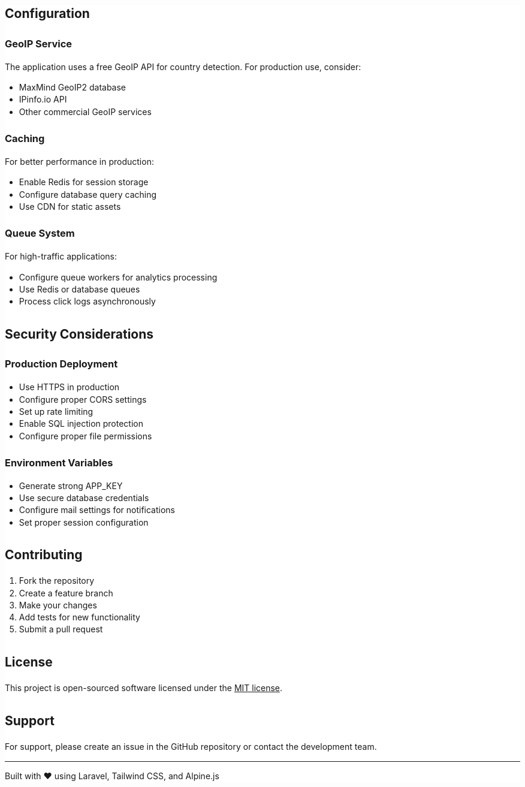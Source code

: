 ## Configuration

### GeoIP Service
The application uses a free GeoIP API for country detection. For production use, consider:
- MaxMind GeoIP2 database
- IPinfo.io API
- Other commercial GeoIP services

### Caching
For better performance in production:
- Enable Redis for session storage
- Configure database query caching
- Use CDN for static assets

### Queue System
For high-traffic applications:
- Configure queue workers for analytics processing
- Use Redis or database queues
- Process click logs asynchronously

## Security Considerations

### Production Deployment
- Use HTTPS in production
- Configure proper CORS settings
- Set up rate limiting
- Enable SQL injection protection
- Configure proper file permissions

### Environment Variables
- Generate strong APP_KEY
- Use secure database credentials
- Configure mail settings for notifications
- Set proper session configuration

## Contributing

1. Fork the repository
2. Create a feature branch
3. Make your changes
4. Add tests for new functionality
5. Submit a pull request

## License

This project is open-sourced software licensed under the [MIT license](https://opensource.org/licenses/MIT).

## Support

For support, please create an issue in the GitHub repository or contact the development team.

---

Built with ❤️ using Laravel, Tailwind CSS, and Alpine.js 